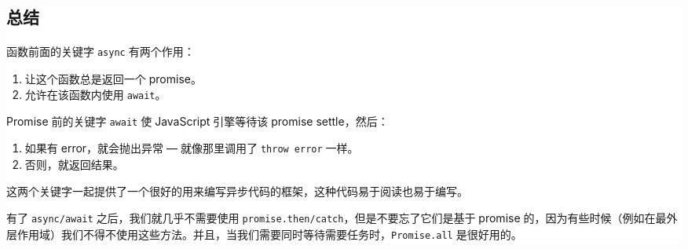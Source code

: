## 总结

函数前面的关键字 `async` 有两个作用：

1. 让这个函数总是返回一个 promise。
2. 允许在该函数内使用 `await`。

Promise 前的关键字 `await` 使 JavaScript 引擎等待该 promise settle，然后：

1. 如果有 error，就会抛出异常 — 就像那里调用了 `throw error` 一样。
2. 否则，就返回结果。

这两个关键字一起提供了一个很好的用来编写异步代码的框架，这种代码易于阅读也易于编写。

有了 `async/await` 之后，我们就几乎不需要使用 `promise.then/catch`，但是不要忘了它们是基于 promise 的，因为有些时候（例如在最外层作用域）我们不得不使用这些方法。并且，当我们需要同时等待需要任务时，`Promise.all` 是很好用的。

